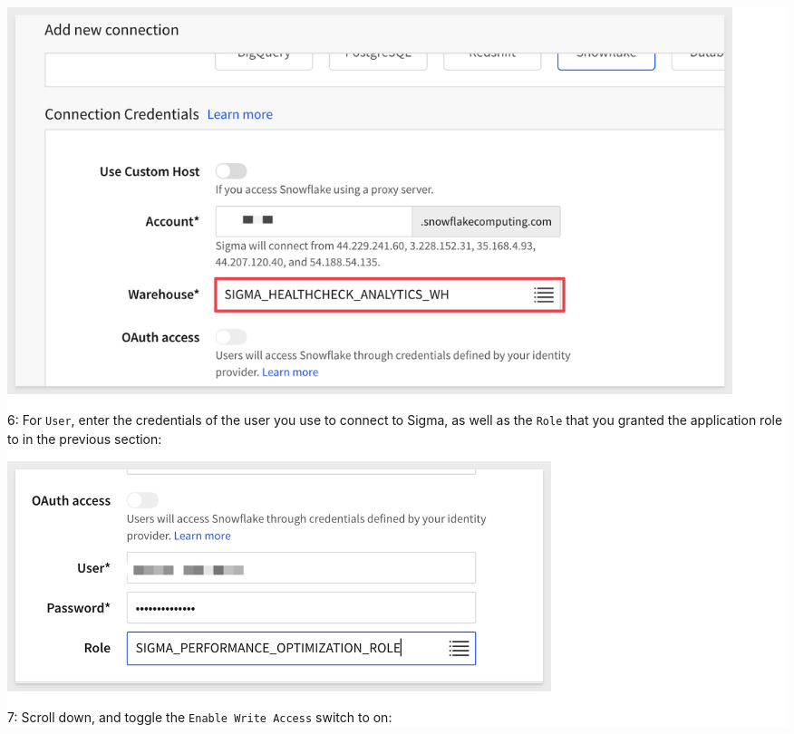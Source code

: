 <img src="assets/settingupthetemplateinSigma5.png" width="800"/>

6: For `User`, enter the credentials of the user you use to connect to Sigma, as well as the `Role` that you granted the application role to in the previous section:

<img src="assets/settingupthetemplateinSigma6.png" width="600"/>

7: Scroll down, and toggle the `Enable Write Access` switch to on:
